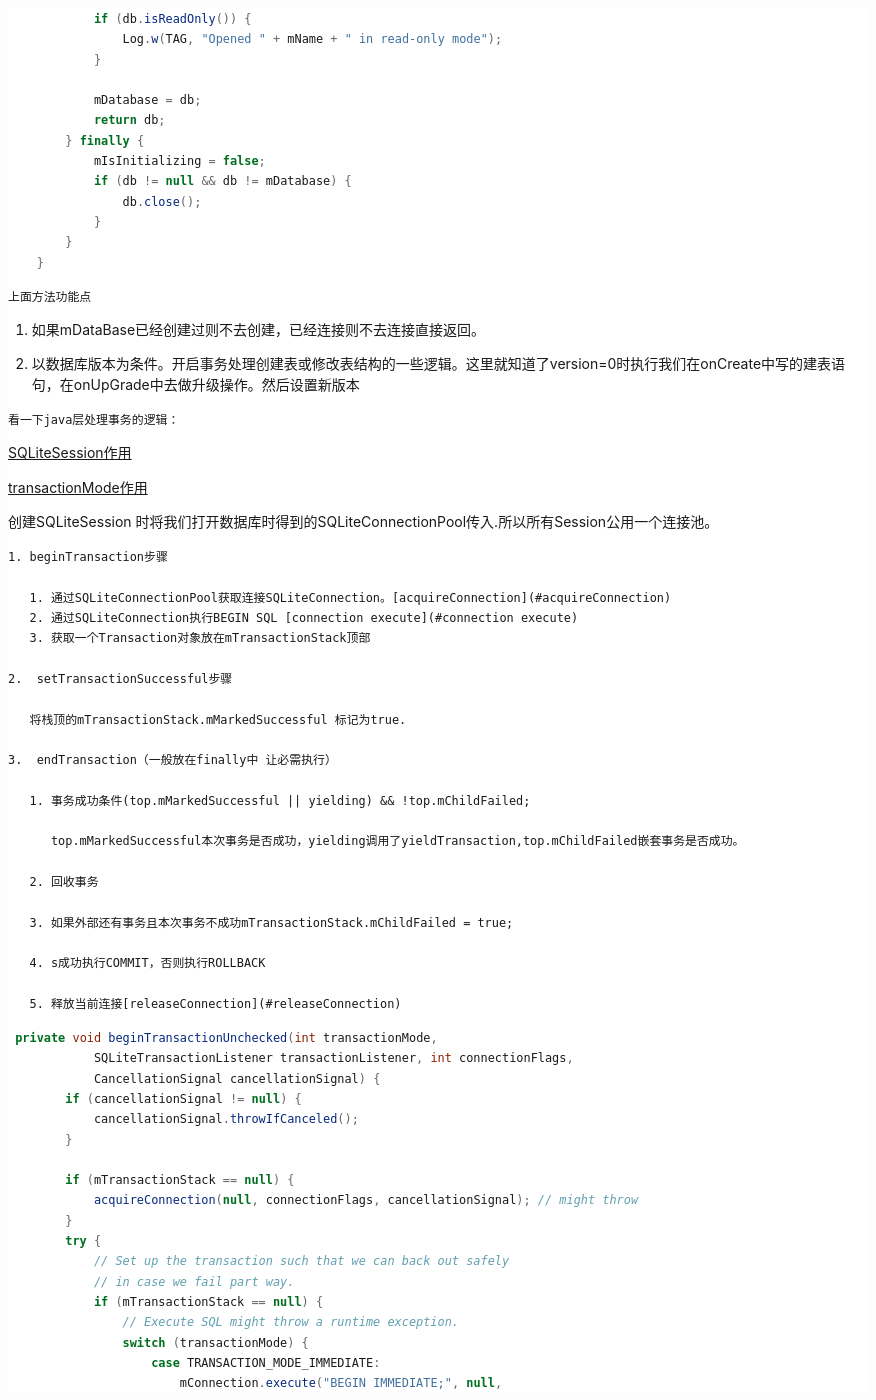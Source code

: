    ```java
               if (db.isReadOnly()) {
                   Log.w(TAG, "Opened " + mName + " in read-only mode");
               }
   
               mDatabase = db;
               return db;
           } finally {
               mIsInitializing = false;
               if (db != null && db != mDatabase) {
                   db.close();
               }
           }
       }
   ```

    上面方法功能点

   1. 如果mDataBase已经创建过则不去创建，已经连接则不去连接直接返回。

   2. 以数据库版本为条件。开启事务处理创建表或修改表结构的一些逻辑。这里就知道了version=0时执行我们在onCreate中写的建表语句，在onUpGrade中去做升级操作。然后设置新版本

    看一下java层处理事务的逻辑：

   [SQLiteSession作用](#SQLiteSession)

   [transactionMode作用]()

   创建SQLiteSession 时将我们打开数据库时得到的SQLiteConnectionPool传入.所以所有Session公用一个连接池。

    1. beginTransaction步骤

       1. 通过SQLiteConnectionPool获取连接SQLiteConnection。[acquireConnection](#acquireConnection)
       2. 通过SQLiteConnection执行BEGIN SQL [connection execute](#connection execute)
       3. 获取一个Transaction对象放在mTransactionStack顶部

   	2.  setTransactionSuccessful步骤

       将栈顶的mTransactionStack.mMarkedSuccessful 标记为true.

   	3.  endTransaction（一般放在finally中 让必需执行）

       1. 事务成功条件(top.mMarkedSuccessful || yielding) && !top.mChildFailed;

          top.mMarkedSuccessful本次事务是否成功，yielding调用了yieldTransaction,top.mChildFailed嵌套事务是否成功。

       2. 回收事务

       3. 如果外部还有事务且本次事务不成功mTransactionStack.mChildFailed = true;

       4. s成功执行COMMIT，否则执行ROLLBACK

       5. 释放当前连接[releaseConnection](#releaseConnection)

   ```java
    private void beginTransactionUnchecked(int transactionMode,
               SQLiteTransactionListener transactionListener, int connectionFlags,
               CancellationSignal cancellationSignal) {
           if (cancellationSignal != null) {
               cancellationSignal.throwIfCanceled();
           }
   
           if (mTransactionStack == null) {
               acquireConnection(null, connectionFlags, cancellationSignal); // might throw
           }
           try {
               // Set up the transaction such that we can back out safely
               // in case we fail part way.
               if (mTransactionStack == null) {
                   // Execute SQL might throw a runtime exception.
                   switch (transactionMode) {
                       case TRANSACTION_MODE_IMMEDIATE:
                           mConnection.execute("BEGIN IMMEDIATE;", null,
   ```